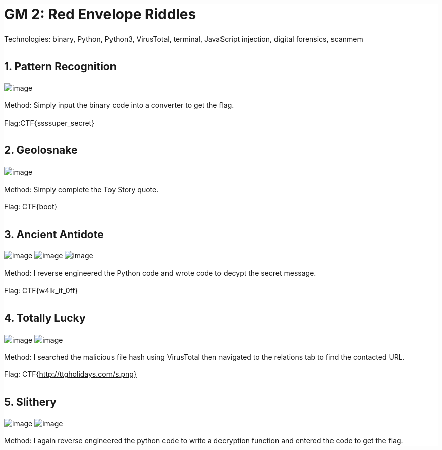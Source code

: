 # GM 2: Red Envelope Riddles

Technologies: binary, Python, Python3, VirusTotal, terminal, JavaScript injection, digital forensics, scanmem

## 1. Pattern Recognition 
<img width="809" alt="image" src="https://github.com/user-attachments/assets/ec721cb3-134c-4c18-a623-130809b88f33" />

Method: Simply input the binary code into a converter to get the flag.

Flag:CTF{ssssuper_secret}


## 2. Geolosnake
<img width="922" alt="image" src="https://github.com/user-attachments/assets/91c47860-3fd9-4e68-b5f0-d1b9b2adec49" />

Method: Simply complete the Toy Story quote.

Flag: CTF{boot}


## 3. Ancient Antidote
<img width="908" alt="image" src="https://github.com/user-attachments/assets/98979678-3f8b-4402-8a12-d656a56eff16" />
<img width="420" alt="image" src="https://github.com/user-attachments/assets/d6b4856b-ca84-4f5d-9507-ee3193dd3410" />
<img width="148" alt="image" src="https://github.com/user-attachments/assets/37f5261f-7368-4e2c-949e-2b2a136fc049" />

Method: I reverse engineered the Python code and wrote code to decypt the secret message.

Flag: CTF{w4lk_it_0ff}


## 4. Totally Lucky
<img width="903" alt="image" src="https://github.com/user-attachments/assets/290d1d42-e224-4c12-913e-f091d9521a72" />
<img width="988" alt="image" src="https://github.com/user-attachments/assets/23167305-0d08-4baf-a4ad-f2f9378c49e5" />

Method: I searched the malicious file hash using VirusTotal then navigated to the relations tab to find the contacted URL.

Flag: CTF{http://ttgholidays.com/s.png}


## 5. Slithery
<img width="905" alt="image" src="https://github.com/user-attachments/assets/4b04b577-94cf-4b5e-b7fd-caa11e0ebe54" />
<img width="721" alt="image" src="https://github.com/user-attachments/assets/38ec8f79-b8e1-4289-9df3-bcb725fafa89" />

Method: I again reverse engineered the python code to write a decryption function and entered the code to get the flag.
